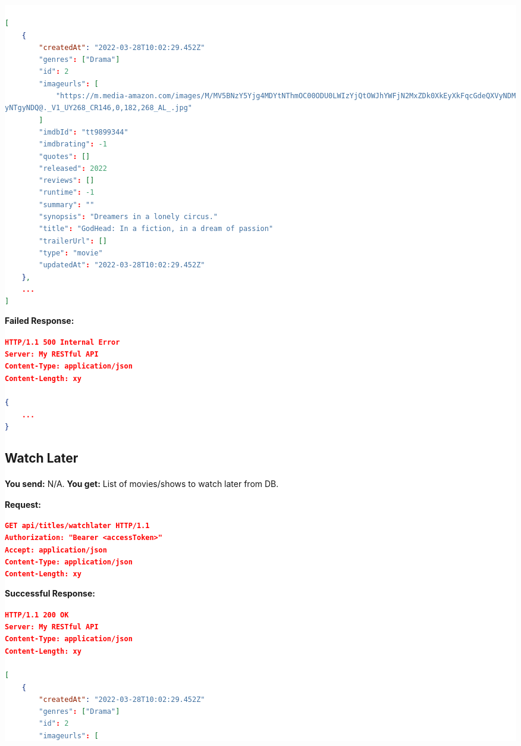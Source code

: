 ```json

[
    {
        "createdAt": "2022-03-28T10:02:29.452Z"
        "genres": ["Drama"]
        "id": 2
        "imageurls": [
            "https://m.media-amazon.com/images/M/MV5BNzY5Yjg4MDYtNThmOC00ODU0LWIzYjQtOWJhYWFjN2MxZDk0XkEyXkFqcGdeQXVyNDMyNTgyNDQ@._V1_UY268_CR146,0,182,268_AL_.jpg"
        ]
        "imdbId": "tt9899344"
        "imdbrating": -1
        "quotes": []
        "released": 2022
        "reviews": []
        "runtime": -1
        "summary": ""
        "synopsis": "Dreamers in a lonely circus."
        "title": "GodHead: In a fiction, in a dream of passion"
        "trailerUrl": []
        "type": "movie"
        "updatedAt": "2022-03-28T10:02:29.452Z"
    },
    ...
]
```
**Failed Response:**
```json
HTTP/1.1 500 Internal Error
Server: My RESTful API
Content-Type: application/json
Content-Length: xy

{
    ...
}
``` 
## Watch Later
**You send:**  N/A.
**You get:** List of movies/shows to watch later from DB.

**Request:**
```json
GET api/titles/watchlater HTTP/1.1
Authorization: "Bearer <accessToken>"
Accept: application/json
Content-Type: application/json
Content-Length: xy

```
**Successful Response:**
```json
HTTP/1.1 200 OK
Server: My RESTful API
Content-Type: application/json
Content-Length: xy

[
    {
        "createdAt": "2022-03-28T10:02:29.452Z"
        "genres": ["Drama"]
        "id": 2
        "imageurls": [
```
